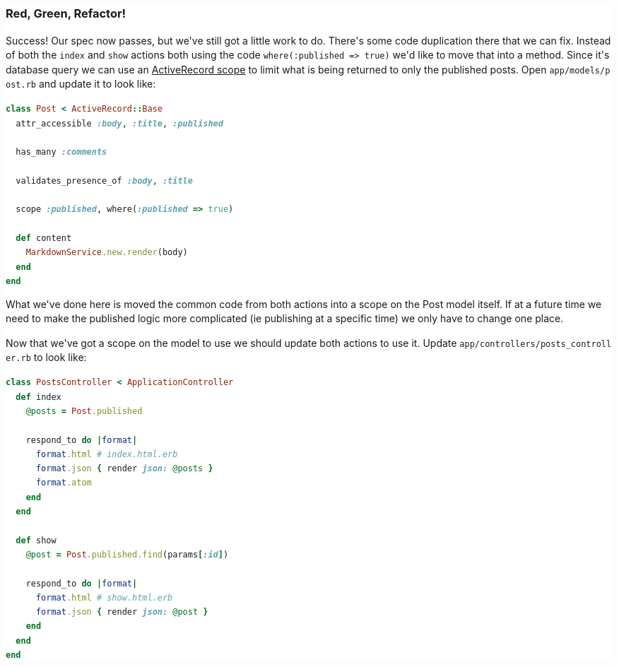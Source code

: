 ### Red, Green, Refactor!

Success! Our spec now passes, but we've still got a little work to do. There's some code duplication there that we can fix. Instead of both the `index` and `show` actions both using the code `where(:published => true)` we'd like to move that into a method. Since it's database query we can use an [ActiveRecord scope](http://guides.rubyonrails.org/active_record_querying.html#scopes) to limit what is being returned to only the published posts. Open `app/models/post.rb` and update it to look like:

```ruby
class Post < ActiveRecord::Base
  attr_accessible :body, :title, :published

  has_many :comments

  validates_presence_of :body, :title

  scope :published, where(:published => true)

  def content
    MarkdownService.new.render(body)
  end
end
```

What we've done here is moved the common code from both actions into a scope on the Post model itself. If at a future time we need to make the published logic more complicated (ie publishing at a specific time) we only have to change one place.

Now that we've got a scope on the model to use we should update both actions to use it. Update `app/controllers/posts_controller.rb` to look like:

```ruby
class PostsController < ApplicationController
  def index
    @posts = Post.published

    respond_to do |format|
      format.html # index.html.erb
      format.json { render json: @posts }
      format.atom
    end
  end

  def show
    @post = Post.published.find(params[:id])

    respond_to do |format|
      format.html # show.html.erb
      format.json { render json: @post }
    end
  end
end
```
